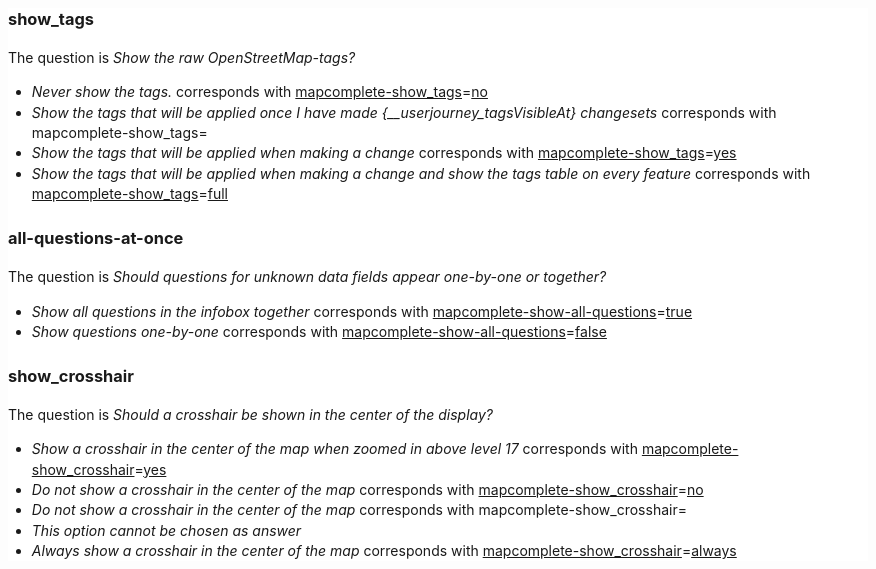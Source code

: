 


### show_tags 



The question is  *Show the raw OpenStreetMap-tags?*





  - *Never show the tags.*  corresponds with  <a href='https://wiki.openstreetmap.org/wiki/Key:mapcomplete-show_tags' target='_blank'>mapcomplete-show_tags</a>=<a href='https://wiki.openstreetmap.org/wiki/Tag:mapcomplete-show_tags%3Dno' target='_blank'>no</a>
  - *Show the tags that will be applied once I have made {__userjourney_tagsVisibleAt} changesets*  corresponds with  mapcomplete-show_tags=
  - *Show the tags that will be applied when making a change*  corresponds with  <a href='https://wiki.openstreetmap.org/wiki/Key:mapcomplete-show_tags' target='_blank'>mapcomplete-show_tags</a>=<a href='https://wiki.openstreetmap.org/wiki/Tag:mapcomplete-show_tags%3Dyes' target='_blank'>yes</a>
  - *Show the tags that will be applied when making a change and show the tags table on every feature*  corresponds with  <a href='https://wiki.openstreetmap.org/wiki/Key:mapcomplete-show_tags' target='_blank'>mapcomplete-show_tags</a>=<a href='https://wiki.openstreetmap.org/wiki/Tag:mapcomplete-show_tags%3Dfull' target='_blank'>full</a>




### all-questions-at-once 



The question is  *Should questions for unknown data fields appear one-by-one or together?*





  - *Show all questions in the infobox together*  corresponds with  <a href='https://wiki.openstreetmap.org/wiki/Key:mapcomplete-show-all-questions' target='_blank'>mapcomplete-show-all-questions</a>=<a href='https://wiki.openstreetmap.org/wiki/Tag:mapcomplete-show-all-questions%3Dtrue' target='_blank'>true</a>
  - *Show questions one-by-one*  corresponds with  <a href='https://wiki.openstreetmap.org/wiki/Key:mapcomplete-show-all-questions' target='_blank'>mapcomplete-show-all-questions</a>=<a href='https://wiki.openstreetmap.org/wiki/Tag:mapcomplete-show-all-questions%3Dfalse' target='_blank'>false</a>




### show_crosshair 



The question is  *Should a crosshair be shown in the center of the display?*





  - *Show a crosshair in the center of the map when zoomed in above level 17*  corresponds with  <a href='https://wiki.openstreetmap.org/wiki/Key:mapcomplete-show_crosshair' target='_blank'>mapcomplete-show_crosshair</a>=<a href='https://wiki.openstreetmap.org/wiki/Tag:mapcomplete-show_crosshair%3Dyes' target='_blank'>yes</a>
  - *Do not show a crosshair in the center of the map*  corresponds with  <a href='https://wiki.openstreetmap.org/wiki/Key:mapcomplete-show_crosshair' target='_blank'>mapcomplete-show_crosshair</a>=<a href='https://wiki.openstreetmap.org/wiki/Tag:mapcomplete-show_crosshair%3Dno' target='_blank'>no</a>
  - *Do not show a crosshair in the center of the map*  corresponds with  mapcomplete-show_crosshair=
  - _This option cannot be chosen as answer_
  - *Always show a crosshair in the center of the map*  corresponds with  <a href='https://wiki.openstreetmap.org/wiki/Key:mapcomplete-show_crosshair' target='_blank'>mapcomplete-show_crosshair</a>=<a href='https://wiki.openstreetmap.org/wiki/Tag:mapcomplete-show_crosshair%3Dalways' target='_blank'>always</a>

